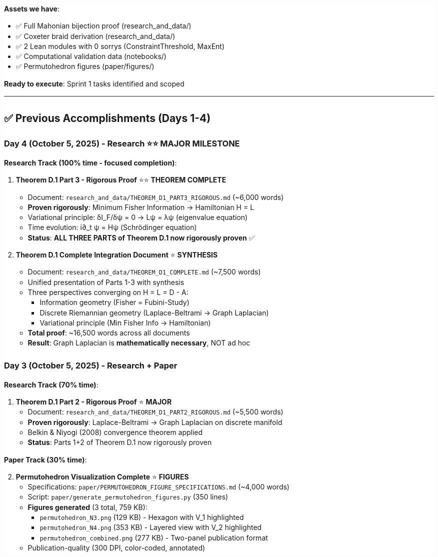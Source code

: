 **Assets we have**:
- ✅ Full Mahonian bijection proof (research_and_data/)
- ✅ Coxeter braid derivation (research_and_data/)
- ✅ 2 Lean modules with 0 sorrys (ConstraintThreshold, MaxEnt)
- ✅ Computational validation data (notebooks/)
- ✅ Permutohedron figures (paper/figures/)

**Ready to execute**: Sprint 1 tasks identified and scoped

---

## ✅ Previous Accomplishments (Days 1-4)

### Day 4 (October 5, 2025) - Research ⭐⭐ **MAJOR MILESTONE**

**Research Track (100% time - focused completion)**:

1. **Theorem D.1 Part 3 - Rigorous Proof** ⭐⭐ **THEOREM COMPLETE**
   - Document: `research_and_data/THEOREM_D1_PART3_RIGOROUS.md` (~6,000 words)
   - **Proven rigorously**: Minimum Fisher Information → Hamiltonian H = L
   - Variational principle: δI_F/δψ = 0 → Lψ = λψ (eigenvalue equation)
   - Time evolution: i∂_t ψ = Hψ (Schrödinger equation)
   - **Status**: **ALL THREE PARTS of Theorem D.1 now rigorously proven** ✅

2. **Theorem D.1 Complete Integration Document** ⭐ **SYNTHESIS**
   - Document: `research_and_data/THEOREM_D1_COMPLETE.md` (~7,500 words)
   - Unified presentation of Parts 1-3 with synthesis
   - Three perspectives converging on H = L = D - A:
     * Information geometry (Fisher = Fubini-Study)
     * Discrete Riemannian geometry (Laplace-Beltrami → Graph Laplacian)
     * Variational principle (Min Fisher Info → Hamiltonian)
   - **Total proof**: ~16,500 words across all documents
   - **Result**: Graph Laplacian is **mathematically necessary**, NOT ad hoc

### Day 3 (October 5, 2025) - Research + Paper

**Research Track (70% time)**:

1. **Theorem D.1 Part 2 - Rigorous Proof** ⭐ **MAJOR**
   - Document: `research_and_data/THEOREM_D1_PART2_RIGOROUS.md` (~5,500 words)
   - **Proven rigorously**: Laplace-Beltrami → Graph Laplacian on discrete manifold
   - Belkin & Niyogi (2008) convergence theorem applied
   - **Status**: Parts 1+2 of Theorem D.1 now rigorously proven

**Paper Track (30% time)**:

2. **Permutohedron Visualization Complete** ⭐ **FIGURES**
   - Specifications: `paper/PERMUTOHEDRON_FIGURE_SPECIFICATIONS.md` (~4,000 words)
   - Script: `paper/generate_permutohedron_figures.py` (350 lines)
   - **Figures generated** (3 total, 759 KB):
     - `permutohedron_N3.png` (129 KB) - Hexagon with V_1 highlighted
     - `permutohedron_N4.png` (353 KB) - Layered view with V_2 highlighted
     - `permutohedron_combined.png` (277 KB) - Two-panel publication format
   - Publication-quality (300 DPI, color-coded, annotated)
